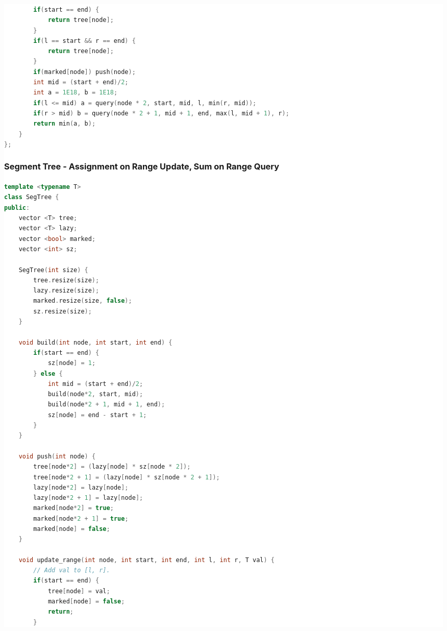 ```c++
        if(start == end) {
            return tree[node];
        }
        if(l == start && r == end) {
            return tree[node];
        }
        if(marked[node]) push(node);
        int mid = (start + end)/2;
        int a = 1E18, b = 1E18;
        if(l <= mid) a = query(node * 2, start, mid, l, min(r, mid));
        if(r > mid) b = query(node * 2 + 1, mid + 1, end, max(l, mid + 1), r);
        return min(a, b);
    }
};
```

### Segment Tree - Assignment on Range Update, Sum on Range Query

```c++
template <typename T>
class SegTree {
public:
    vector <T> tree;
    vector <T> lazy;
    vector <bool> marked;
    vector <int> sz;
 
    SegTree(int size) {
        tree.resize(size);
        lazy.resize(size);
        marked.resize(size, false);
        sz.resize(size);
    }
 
    void build(int node, int start, int end) {
        if(start == end) {
            sz[node] = 1;
        } else {
            int mid = (start + end)/2;
            build(node*2, start, mid);
            build(node*2 + 1, mid + 1, end);
            sz[node] = end - start + 1;
        }
    }
 
    void push(int node) {
        tree[node*2] = (lazy[node] * sz[node * 2]);
        tree[node*2 + 1] = (lazy[node] * sz[node * 2 + 1]);
        lazy[node*2] = lazy[node];
        lazy[node*2 + 1] = lazy[node];
        marked[node*2] = true;
        marked[node*2 + 1] = true;
        marked[node] = false;
    }
 
    void update_range(int node, int start, int end, int l, int r, T val) {
        // Add val to [l, r].
        if(start == end) {
            tree[node] = val;
            marked[node] = false;
            return;
        }
```
